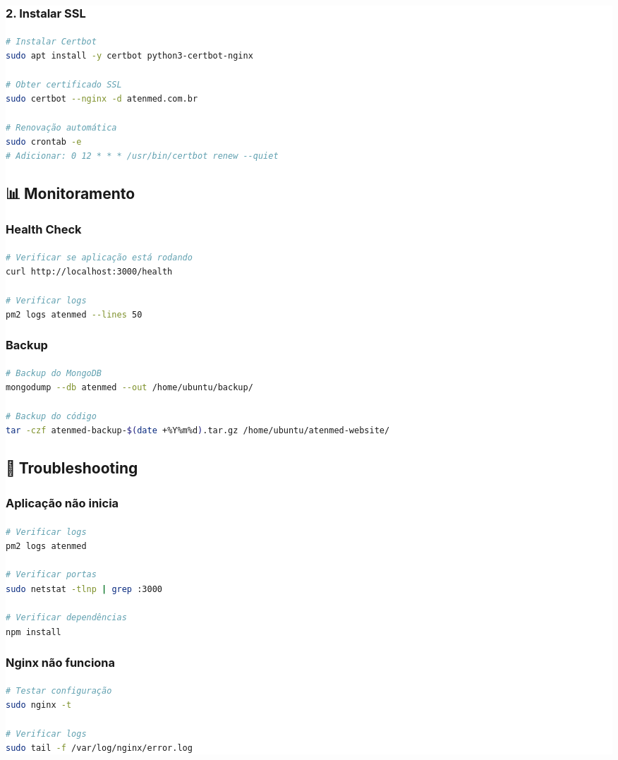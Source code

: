 ### 2. Instalar SSL
```bash
# Instalar Certbot
sudo apt install -y certbot python3-certbot-nginx

# Obter certificado SSL
sudo certbot --nginx -d atenmed.com.br

# Renovação automática
sudo crontab -e
# Adicionar: 0 12 * * * /usr/bin/certbot renew --quiet
```

## 📊 Monitoramento

### Health Check
```bash
# Verificar se aplicação está rodando
curl http://localhost:3000/health

# Verificar logs
pm2 logs atenmed --lines 50
```

### Backup
```bash
# Backup do MongoDB
mongodump --db atenmed --out /home/ubuntu/backup/

# Backup do código
tar -czf atenmed-backup-$(date +%Y%m%d).tar.gz /home/ubuntu/atenmed-website/
```

## 🚨 Troubleshooting

### Aplicação não inicia
```bash
# Verificar logs
pm2 logs atenmed

# Verificar portas
sudo netstat -tlnp | grep :3000

# Verificar dependências
npm install
```

### Nginx não funciona
```bash
# Testar configuração
sudo nginx -t

# Verificar logs
sudo tail -f /var/log/nginx/error.log
```
